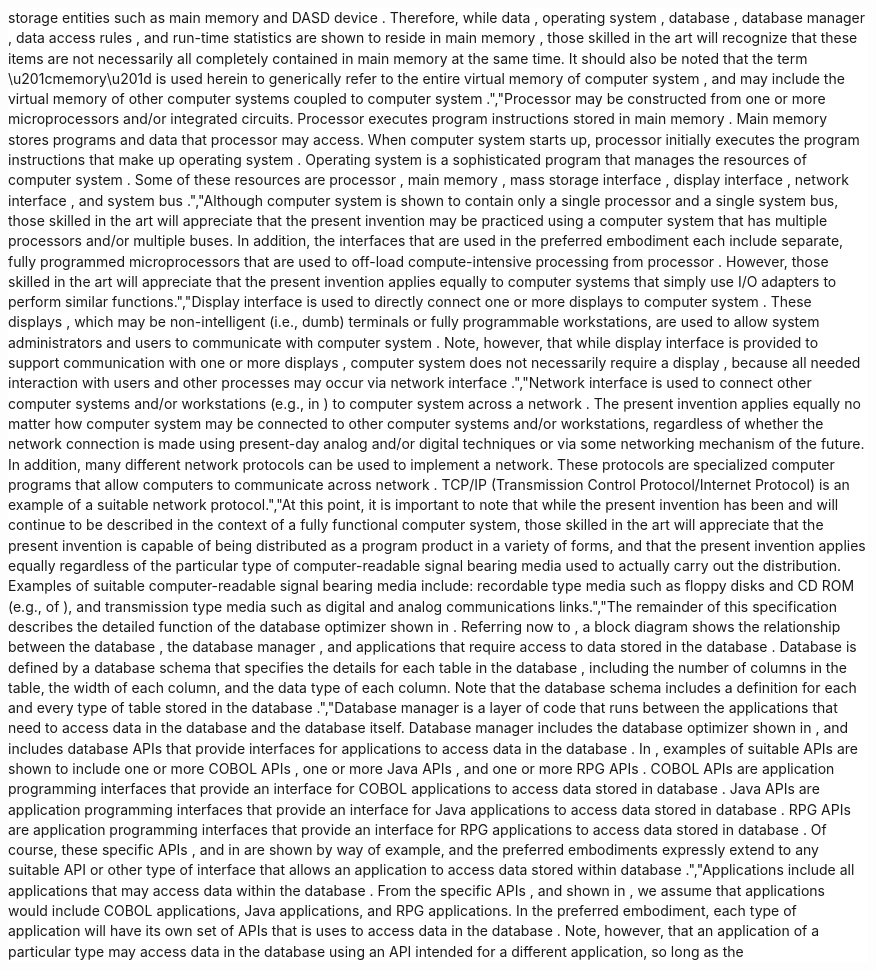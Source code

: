 storage entities such as main memory  and DASD device . Therefore, while data , operating system , database , database manager , data access rules , and run-time statistics  are shown to reside in main memory , those skilled in the art will recognize that these items are not necessarily all completely contained in main memory  at the same time. It should also be noted that the term \u201cmemory\u201d is used herein to generically refer to the entire virtual memory of computer system , and may include the virtual memory of other computer systems coupled to computer system .","Processor  may be constructed from one or more microprocessors and\/or integrated circuits. Processor  executes program instructions stored in main memory . Main memory  stores programs and data that processor  may access. When computer system  starts up, processor  initially executes the program instructions that make up operating system . Operating system  is a sophisticated program that manages the resources of computer system . Some of these resources are processor , main memory , mass storage interface , display interface , network interface , and system bus .","Although computer system  is shown to contain only a single processor and a single system bus, those skilled in the art will appreciate that the present invention may be practiced using a computer system that has multiple processors and\/or multiple buses. In addition, the interfaces that are used in the preferred embodiment each include separate, fully programmed microprocessors that are used to off-load compute-intensive processing from processor . However, those skilled in the art will appreciate that the present invention applies equally to computer systems that simply use I\/O adapters to perform similar functions.","Display interface  is used to directly connect one or more displays  to computer system . These displays , which may be non-intelligent (i.e., dumb) terminals or fully programmable workstations, are used to allow system administrators and users to communicate with computer system . Note, however, that while display interface  is provided to support communication with one or more displays , computer system  does not necessarily require a display , because all needed interaction with users and other processes may occur via network interface .","Network interface  is used to connect other computer systems and\/or workstations (e.g.,  in ) to computer system  across a network . The present invention applies equally no matter how computer system  may be connected to other computer systems and\/or workstations, regardless of whether the network connection  is made using present-day analog and\/or digital techniques or via some networking mechanism of the future. In addition, many different network protocols can be used to implement a network. These protocols are specialized computer programs that allow computers to communicate across network . TCP\/IP (Transmission Control Protocol\/Internet Protocol) is an example of a suitable network protocol.","At this point, it is important to note that while the present invention has been and will continue to be described in the context of a fully functional computer system, those skilled in the art will appreciate that the present invention is capable of being distributed as a program product in a variety of forms, and that the present invention applies equally regardless of the particular type of computer-readable signal bearing media used to actually carry out the distribution. Examples of suitable computer-readable signal bearing media include: recordable type media such as floppy disks and CD ROM (e.g.,  of ), and transmission type media such as digital and analog communications links.","The remainder of this specification describes the detailed function of the database optimizer  shown in . Referring now to , a block diagram shows the relationship between the database , the database manager , and applications  that require access to data stored in the database . Database  is defined by a database schema  that specifies the details for each table  in the database , including the number of columns in the table, the width of each column, and the data type of each column. Note that the database schema  includes a definition for each and every type of table  stored in the database .","Database manager  is a layer of code that runs between the applications  that need to access data in the database  and the database  itself. Database manager  includes the database optimizer  shown in , and includes database APIs  that provide interfaces for applications  to access data in the database . In , examples of suitable APIs are shown to include one or more COBOL APIs , one or more Java APIs , and one or more RPG APIs . COBOL APIs  are application programming interfaces that provide an interface for COBOL applications to access data stored in database . Java APIs  are application programming interfaces that provide an interface for Java applications to access data stored in database . RPG APIs  are application programming interfaces that provide an interface for RPG applications to access data stored in database . Of course, these specific APIs ,  and  in  are shown by way of example, and the preferred embodiments expressly extend to any suitable API or other type of interface that allows an application to access data stored within database .","Applications  include all applications that may access data within the database . From the specific APIs ,  and  shown in , we assume that applications  would include COBOL applications, Java applications, and RPG applications. In the preferred embodiment, each type of application will have its own set of APIs that is uses to access data in the database . Note, however, that an application of a particular type may access data in the database  using an API intended for a different application, so long as the